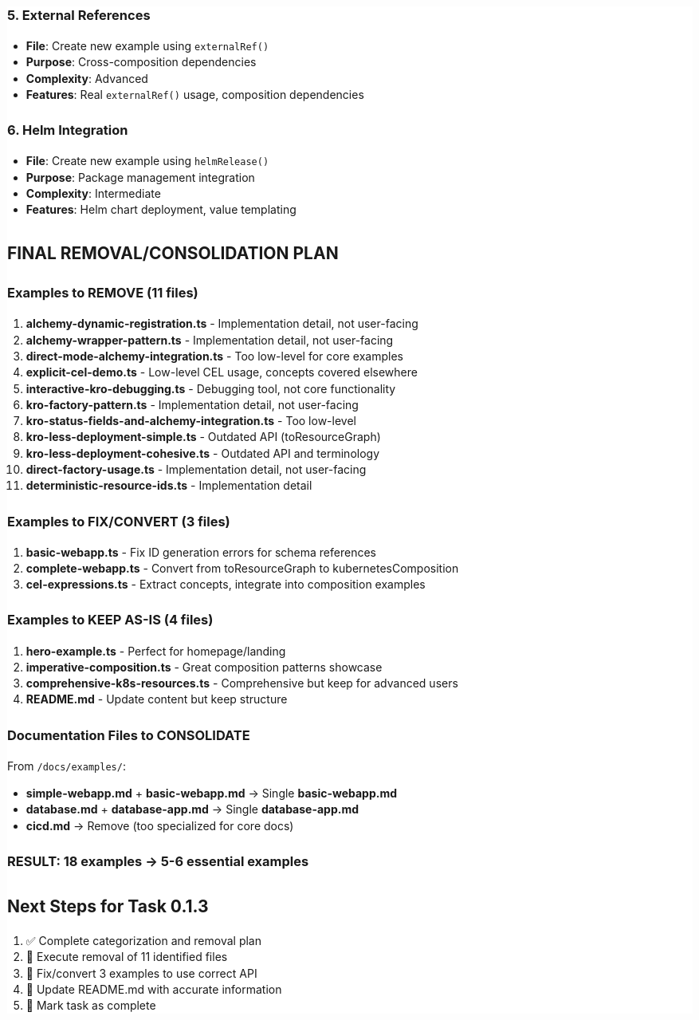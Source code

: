 ### 5. External References 
- **File**: Create new example using `externalRef()`
- **Purpose**: Cross-composition dependencies 
- **Complexity**: Advanced
- **Features**: Real `externalRef()` usage, composition dependencies

### 6. Helm Integration
- **File**: Create new example using `helmRelease()`
- **Purpose**: Package management integration
- **Complexity**: Intermediate
- **Features**: Helm chart deployment, value templating

## FINAL REMOVAL/CONSOLIDATION PLAN

### Examples to REMOVE (11 files)
1. **alchemy-dynamic-registration.ts** - Implementation detail, not user-facing
2. **alchemy-wrapper-pattern.ts** - Implementation detail, not user-facing  
3. **direct-mode-alchemy-integration.ts** - Too low-level for core examples
4. **explicit-cel-demo.ts** - Low-level CEL usage, concepts covered elsewhere
5. **interactive-kro-debugging.ts** - Debugging tool, not core functionality 
6. **kro-factory-pattern.ts** - Implementation detail, not user-facing
7. **kro-status-fields-and-alchemy-integration.ts** - Too low-level 
8. **kro-less-deployment-simple.ts** - Outdated API (toResourceGraph)
9. **kro-less-deployment-cohesive.ts** - Outdated API and terminology
10. **direct-factory-usage.ts** - Implementation detail, not user-facing
11. **deterministic-resource-ids.ts** - Implementation detail

### Examples to FIX/CONVERT (3 files)
1. **basic-webapp.ts** - Fix ID generation errors for schema references
2. **complete-webapp.ts** - Convert from toResourceGraph to kubernetesComposition  
3. **cel-expressions.ts** - Extract concepts, integrate into composition examples

### Examples to KEEP AS-IS (4 files)
1. **hero-example.ts** - Perfect for homepage/landing
2. **imperative-composition.ts** - Great composition patterns showcase
3. **comprehensive-k8s-resources.ts** - Comprehensive but keep for advanced users
4. **README.md** - Update content but keep structure

### Documentation Files to CONSOLIDATE
From `/docs/examples/`:
- **simple-webapp.md** + **basic-webapp.md** → Single **basic-webapp.md**  
- **database.md** + **database-app.md** → Single **database-app.md**
- **cicd.md** → Remove (too specialized for core docs)

### RESULT: 18 examples → 5-6 essential examples

## Next Steps for Task 0.1.3

1. ✅ Complete categorization and removal plan
2. 🔄 Execute removal of 11 identified files
3. 🔄 Fix/convert 3 examples to use correct API
4. 🔄 Update README.md with accurate information  
5. 🔄 Mark task as complete